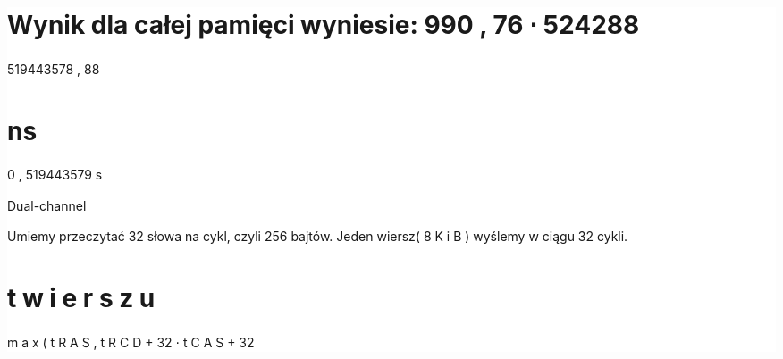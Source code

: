 Wynik dla całej pamięci wyniesie:
990
,
76
⋅
524288
=
519443578
,
88

ns
=
0
,
519443579
 s

Dual-channel

Umiemy przeczytać
32
 słowa na cykl, czyli
256
 bajtów.
Jeden wiersz(
8
K
i
B
) wyślemy w ciągu
32
 cykli.

t
w
i
e
r
s
z
u
=
m
a
x
(
t
R
A
S
,
t
R
C
D
+
32
⋅
t
C
A
S
+
32